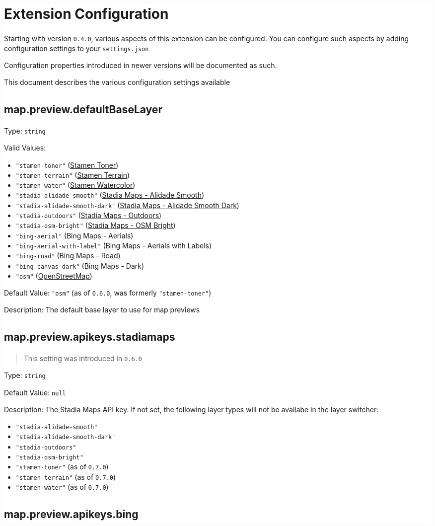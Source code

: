 # Extension Configuration

Starting with version `0.4.0`, various aspects of this extension can be configured. You can configure such aspects by adding configuration settings to your `settings.json` 

Configuration properties introduced in newer versions will be documented as such.

This document describes the various configuration settings available

## map.preview.defaultBaseLayer

Type: `string`

Valid Values:
 * `"stamen-toner"` ([Stamen Toner](https://docs.stadiamaps.com/map-styles/stamen-toner/))
 * `"stamen-terrain"` ([Stamen Terrain](https://docs.stadiamaps.com/map-styles/stamen-terrain/))
 * `"stamen-water"` ([Stamen Watercolor](https://docs.stadiamaps.com/map-styles/stamen-watercolor/))
 * `"stadia-alidade-smooth"` ([Stadia Maps - Alidade Smooth](https://docs.stadiamaps.com/map-styles/alidade-smooth/))
 * `"stadia-alidade-smooth-dark"` ([Stadia Maps - Alidade Smooth Dark](https://docs.stadiamaps.com/map-styles/alidade-smooth-dark/))
 * `"stadia-outdoors"` ([Stadia Maps - Outdoors](https://docs.stadiamaps.com/map-styles/outdoors/))
 * `"stadia-osm-bright"` ([Stadia Maps - OSM Bright](https://docs.stadiamaps.com/map-styles/osm-bright))
 * `"bing-aerial"` (Bing Maps - Aerials)
 * `"bing-aerial-with-label"` (Bing Maps - Aerials with Labels)
 * `"bing-road"` (Bing Maps - Road)
 * `"bing-canvas-dark"` (Bing Maps - Dark)
 * `"osm"` ([OpenStreetMap](http://www.openstreetmap.org/))

Default Value: `"osm"` (as of `0.6.0`, was formerly `"stamen-toner"`)

Description: The default base layer to use for map previews

## map.preview.apikeys.stadiamaps

> This setting was introduced in `0.6.0`

Type: `string`

Default Value: `null`

Description: The Stadia Maps API key. If not set, the following layer types will not be availabe in the layer switcher:

 * `"stadia-alidade-smooth"`
 * `"stadia-alidade-smooth-dark"`
 * `"stadia-outdoors"`
 * `"stadia-osm-bright"`
 * `"stamen-toner"` (as of `0.7.0`)
 * `"stamen-terrain"` (as of `0.7.0`)
 * `"stamen-water"` (as of `0.7.0`)

## map.preview.apikeys.bing
